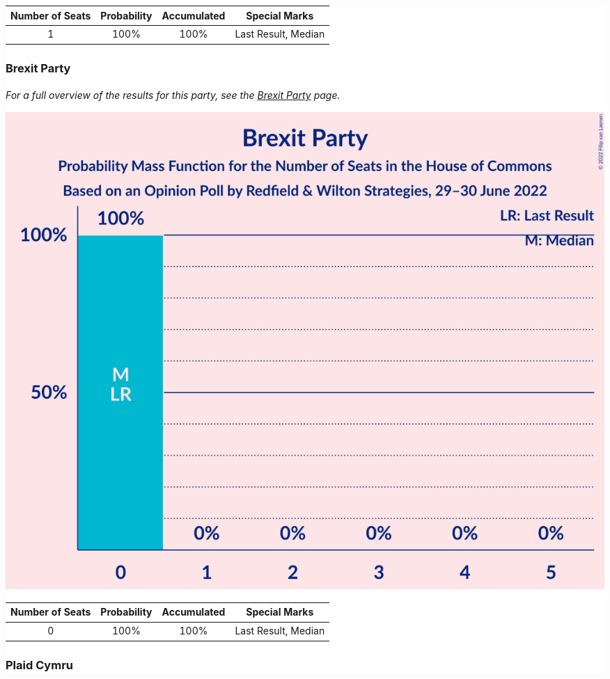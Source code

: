 | Number of Seats | Probability | Accumulated | Special Marks |
|:---------------:|:-----------:|:-----------:|:-------------:|
| 1 | 100% | 100% | Last Result, Median |

### Brexit Party

*For a full overview of the results for this party, see the [Brexit Party](party-brexitparty.html) page.*

![Graph with seats probability mass function not yet produced](2022-06-30-RedfieldWiltonStrategies-seats-pmf-brexitparty.png "Seats Probability Mass Function")

| Number of Seats | Probability | Accumulated | Special Marks |
|:---------------:|:-----------:|:-----------:|:-------------:|
| 0 | 100% | 100% | Last Result, Median |

### Plaid Cymru
